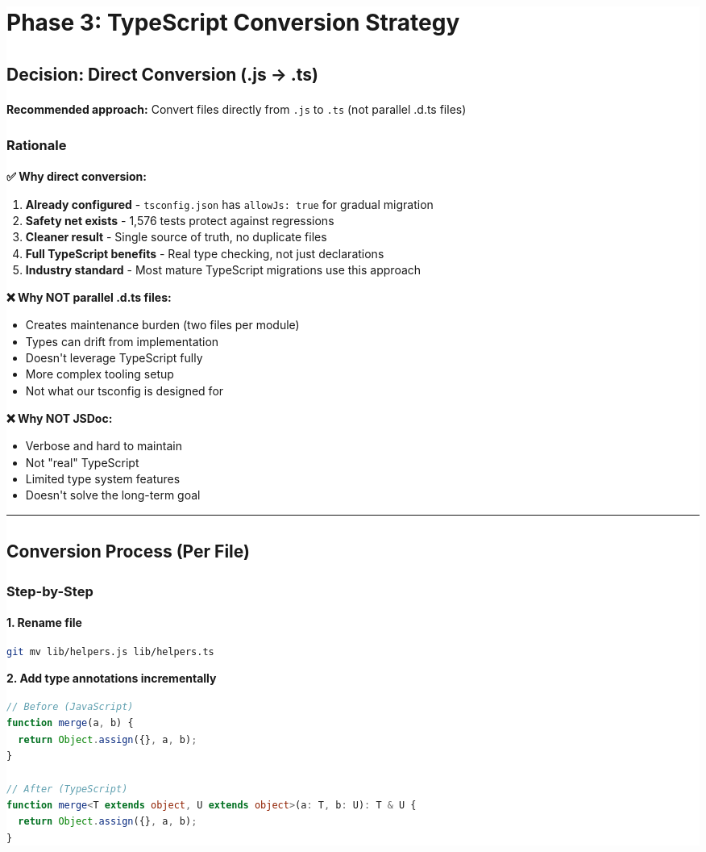 # Phase 3: TypeScript Conversion Strategy

## Decision: Direct Conversion (.js → .ts)

**Recommended approach:** Convert files directly from `.js` to `.ts` (not parallel .d.ts files)

### Rationale

**✅ Why direct conversion:**
1. **Already configured** - `tsconfig.json` has `allowJs: true` for gradual migration
2. **Safety net exists** - 1,576 tests protect against regressions
3. **Cleaner result** - Single source of truth, no duplicate files
4. **Full TypeScript benefits** - Real type checking, not just declarations
5. **Industry standard** - Most mature TypeScript migrations use this approach

**❌ Why NOT parallel .d.ts files:**
- Creates maintenance burden (two files per module)
- Types can drift from implementation
- Doesn't leverage TypeScript fully
- More complex tooling setup
- Not what our tsconfig is designed for

**❌ Why NOT JSDoc:**
- Verbose and hard to maintain
- Not "real" TypeScript
- Limited type system features
- Doesn't solve the long-term goal

---

## Conversion Process (Per File)

### Step-by-Step

**1. Rename file**
```bash
git mv lib/helpers.js lib/helpers.ts
```

**2. Add type annotations incrementally**
```typescript
// Before (JavaScript)
function merge(a, b) {
  return Object.assign({}, a, b);
}

// After (TypeScript)
function merge<T extends object, U extends object>(a: T, b: U): T & U {
  return Object.assign({}, a, b);
}
```
